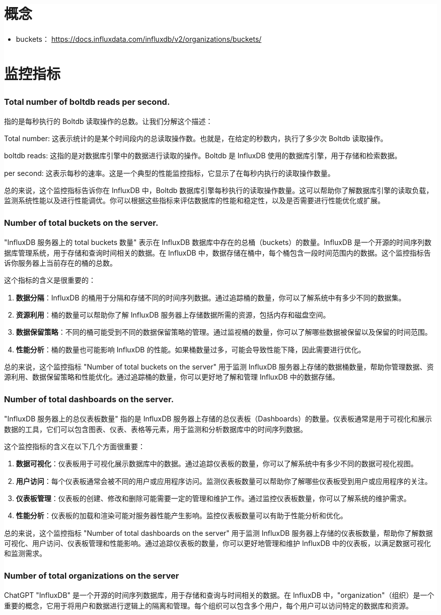 # 概念
- buckets： https://docs.influxdata.com/influxdb/v2/organizations/buckets/
# 监控指标
### Total number of boltdb reads per second.
指的是每秒执行的 Boltdb 读取操作的总数。让我们分解这个描述：

Total number: 这表示统计的是某个时间段内的总读取操作数。也就是，在给定的秒数内，执行了多少次 Boltdb 读取操作。

boltdb reads: 这指的是对数据库引擎中的数据进行读取的操作。Boltdb 是 InfluxDB 使用的数据库引擎，用于存储和检索数据。

per second: 这表示每秒的速率。这是一个典型的性能监控指标，它显示了在每秒内执行的读取操作数量。

总的来说，这个监控指标告诉你在 InfluxDB 中，Boltdb 数据库引擎每秒执行的读取操作数量。这可以帮助你了解数据库引擎的读取负载，监测系统性能以及进行性能调优。你可以根据这些指标来评估数据库的性能和稳定性，以及是否需要进行性能优化或扩展。

### Number of total buckets on the server.
"InfluxDB 服务器上的 total buckets 数量" 表示在 InfluxDB 数据库中存在的总桶（buckets）的数量。InfluxDB 是一个开源的时间序列数据库管理系统，用于存储和查询时间相关的数据。在 InfluxDB 中，数据存储在桶中，每个桶包含一段时间范围内的数据。这个监控指标告诉你服务器上当前存在的桶的总数。

这个指标的含义是很重要的：

1. **数据分隔**：InfluxDB 的桶用于分隔和存储不同的时间序列数据。通过追踪桶的数量，你可以了解系统中有多少不同的数据集。

2. **资源利用**：桶的数量可以帮助你了解 InfluxDB 服务器上存储数据所需的资源，包括内存和磁盘空间。

3. **数据保留策略**：不同的桶可能受到不同的数据保留策略的管理。通过监视桶的数量，你可以了解哪些数据被保留以及保留的时间范围。

4. **性能分析**：桶的数量也可能影响 InfluxDB 的性能。如果桶数量过多，可能会导致性能下降，因此需要进行优化。

总的来说，这个监控指标 "Number of total buckets on the server" 用于监测 InfluxDB 服务器上存储的数据桶数量，帮助你管理数据、资源利用、数据保留策略和性能优化。通过追踪桶的数量，你可以更好地了解和管理 InfluxDB 中的数据存储。

### Number of total dashboards on the server.
"InfluxDB 服务器上的总仪表板数量" 指的是 InfluxDB 服务器上存储的总仪表板（Dashboards）的数量。仪表板通常是用于可视化和展示数据的工具，它们可以包含图表、仪表、表格等元素，用于监测和分析数据库中的时间序列数据。

这个监控指标的含义在以下几个方面很重要：

1. **数据可视化**：仪表板用于可视化展示数据库中的数据。通过追踪仪表板的数量，你可以了解系统中有多少不同的数据可视化视图。

2. **用户访问**：每个仪表板通常会被不同的用户或应用程序访问。监测仪表板数量可以帮助你了解哪些仪表板受到用户或应用程序的关注。

3. **仪表板管理**：仪表板的创建、修改和删除可能需要一定的管理和维护工作。通过监控仪表板数量，你可以了解系统的维护需求。

4. **性能分析**：仪表板的加载和渲染可能对服务器性能产生影响。监控仪表板数量可以有助于性能分析和优化。

总的来说，这个监控指标 "Number of total dashboards on the server" 用于监测 InfluxDB 服务器上存储的仪表板数量，帮助你了解数据可视化、用户访问、仪表板管理和性能影响。通过追踪仪表板的数量，你可以更好地管理和维护 InfluxDB 中的仪表板，以满足数据可视化和监测需求。

### Number of total organizations on the server
ChatGPT
"InfluxDB" 是一个开源的时间序列数据库，用于存储和查询与时间相关的数据。在 InfluxDB 中，"organization"（组织）是一个重要的概念，它用于将用户和数据进行逻辑上的隔离和管理。每个组织可以包含多个用户，每个用户可以访问特定的数据库和资源。
